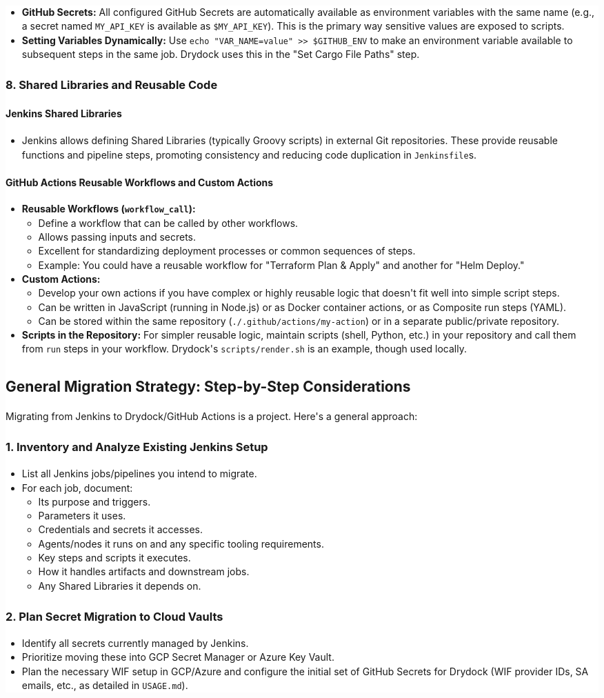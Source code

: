*   **GitHub Secrets:** All configured GitHub Secrets are automatically available as environment variables with the same name (e.g., a secret named `MY_API_KEY` is available as `$MY_API_KEY`). This is the primary way sensitive values are exposed to scripts.
*   **Setting Variables Dynamically:** Use `echo "VAR_NAME=value" >> $GITHUB_ENV` to make an environment variable available to subsequent steps in the same job. Drydock uses this in the "Set Cargo File Paths" step.

### 8. Shared Libraries and Reusable Code

#### Jenkins Shared Libraries
*   Jenkins allows defining Shared Libraries (typically Groovy scripts) in external Git repositories. These provide reusable functions and pipeline steps, promoting consistency and reducing code duplication in `Jenkinsfile`s.

#### GitHub Actions Reusable Workflows and Custom Actions
*   **Reusable Workflows (`workflow_call`):**
    *   Define a workflow that can be called by other workflows.
    *   Allows passing inputs and secrets.
    *   Excellent for standardizing deployment processes or common sequences of steps.
    *   Example: You could have a reusable workflow for "Terraform Plan & Apply" and another for "Helm Deploy."
*   **Custom Actions:**
    *   Develop your own actions if you have complex or highly reusable logic that doesn't fit well into simple script steps.
    *   Can be written in JavaScript (running in Node.js) or as Docker container actions, or as Composite run steps (YAML).
    *   Can be stored within the same repository (`./.github/actions/my-action`) or in a separate public/private repository.
*   **Scripts in the Repository:** For simpler reusable logic, maintain scripts (shell, Python, etc.) in your repository and call them from `run` steps in your workflow. Drydock's `scripts/render.sh` is an example, though used locally.

## General Migration Strategy: Step-by-Step Considerations

Migrating from Jenkins to Drydock/GitHub Actions is a project. Here's a general approach:

### 1. Inventory and Analyze Existing Jenkins Setup
*   List all Jenkins jobs/pipelines you intend to migrate.
*   For each job, document:
    *   Its purpose and triggers.
    *   Parameters it uses.
    *   Credentials and secrets it accesses.
    *   Agents/nodes it runs on and any specific tooling requirements.
    *   Key steps and scripts it executes.
    *   How it handles artifacts and downstream jobs.
    *   Any Shared Libraries it depends on.

### 2. Plan Secret Migration to Cloud Vaults
*   Identify all secrets currently managed by Jenkins.
*   Prioritize moving these into GCP Secret Manager or Azure Key Vault.
*   Plan the necessary WIF setup in GCP/Azure and configure the initial set of GitHub Secrets for Drydock (WIF provider IDs, SA emails, etc., as detailed in `USAGE.md`).
